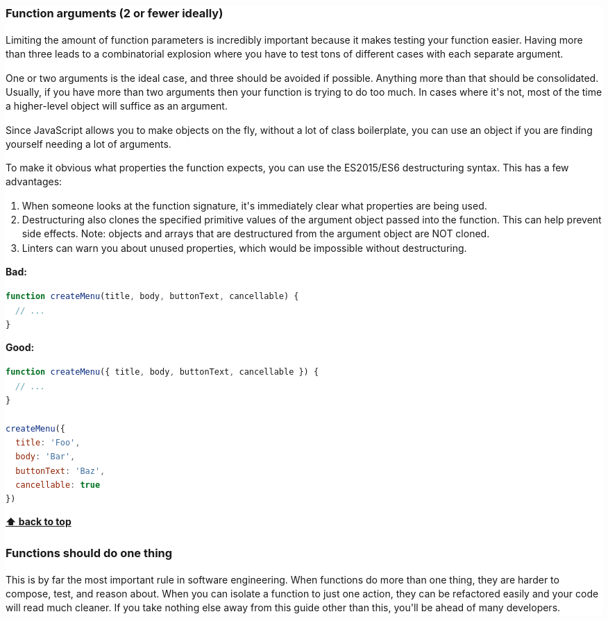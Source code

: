 ### Function arguments (2 or fewer ideally)

Limiting the amount of function parameters is incredibly important because it makes testing your function easier. Having more than three leads to a combinatorial explosion where you have to test tons of different cases with each separate argument.

One or two arguments is the ideal case, and three should be avoided if possible. Anything more than that should be consolidated. Usually, if you have more than two arguments then your function is trying to do too much. In cases where it's not, most of the time a higher-level object will suffice as an argument.

Since JavaScript allows you to make objects on the fly, without a lot of class boilerplate, you can use an object if you are finding yourself needing a lot of arguments.

To make it obvious what properties the function expects, you can use the ES2015/ES6 destructuring syntax. This has a few advantages:

1.  When someone looks at the function signature, it's immediately clear what properties are being used.
2.  Destructuring also clones the specified primitive values of the argument object passed into the function. This can help prevent side effects. Note: objects and arrays that are destructured from the argument object are NOT cloned.
3.  Linters can warn you about unused properties, which would be impossible without destructuring.

**Bad:**

```javascript
function createMenu(title, body, buttonText, cancellable) {
  // ...
}
```

**Good:**

```javascript
function createMenu({ title, body, buttonText, cancellable }) {
  // ...
}

createMenu({
  title: 'Foo',
  body: 'Bar',
  buttonText: 'Baz',
  cancellable: true
})
```

**[⬆ back to top](#table-of-contents)**

### Functions should do one thing

This is by far the most important rule in software engineering. When functions do more than one thing, they are harder to compose, test, and reason about. When you can isolate a function to just one action, they can be refactored easily and your code will read much cleaner. If you take nothing else away from this guide other than this, you'll be ahead of many developers.
